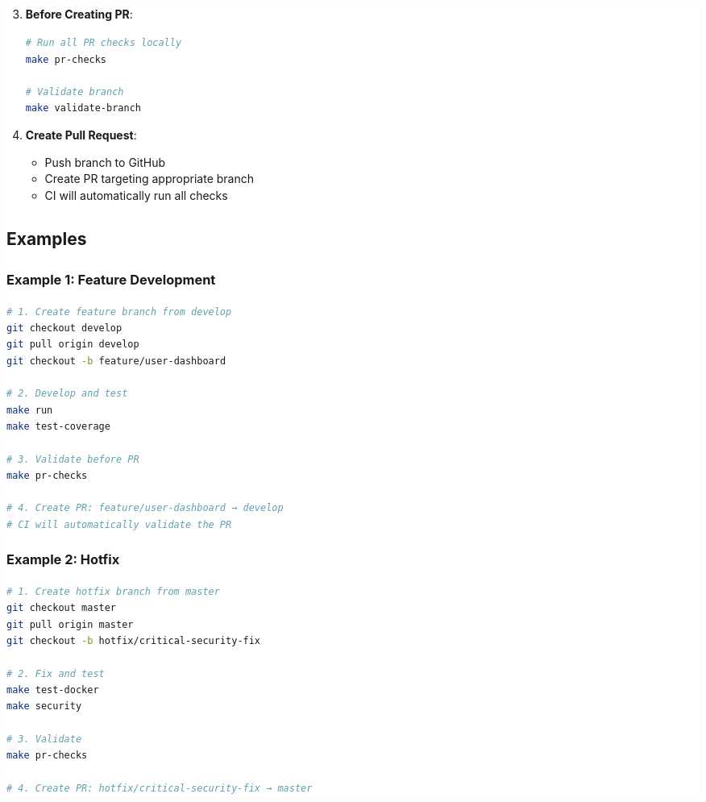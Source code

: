 3. **Before Creating PR**:
   ```bash
   # Run all PR checks locally
   make pr-checks
   
   # Validate branch
   make validate-branch
   ```

4. **Create Pull Request**:
   - Push branch to GitHub
   - Create PR targeting appropriate branch
   - CI will automatically run all checks

## Examples

### Example 1: Feature Development

```bash
# 1. Create feature branch from develop
git checkout develop
git pull origin develop
git checkout -b feature/user-dashboard

# 2. Develop and test
make run
make test-coverage

# 3. Validate before PR
make pr-checks

# 4. Create PR: feature/user-dashboard → develop
# CI will automatically validate the PR
```

### Example 2: Hotfix

```bash
# 1. Create hotfix branch from master
git checkout master
git pull origin master
git checkout -b hotfix/critical-security-fix

# 2. Fix and test
make test-docker
make security

# 3. Validate
make pr-checks

# 4. Create PR: hotfix/critical-security-fix → master
```
